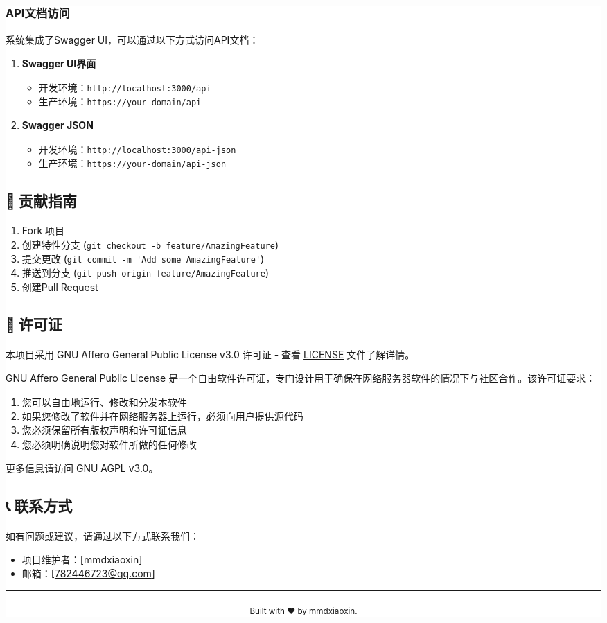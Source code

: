 ### API文档访问

系统集成了Swagger UI，可以通过以下方式访问API文档：

1. **Swagger UI界面**

   - 开发环境：`http://localhost:3000/api`
   - 生产环境：`https://your-domain/api`

2. **Swagger JSON**
   - 开发环境：`http://localhost:3000/api-json`
   - 生产环境：`https://your-domain/api-json`

## 🤝 贡献指南

1. Fork 项目
2. 创建特性分支 (`git checkout -b feature/AmazingFeature`)
3. 提交更改 (`git commit -m 'Add some AmazingFeature'`)
4. 推送到分支 (`git push origin feature/AmazingFeature`)
5. 创建Pull Request

## 📄 许可证

本项目采用 GNU Affero General Public License v3.0 许可证 - 查看 [LICENSE](LICENSE) 文件了解详情。

GNU Affero General Public License 是一个自由软件许可证，专门设计用于确保在网络服务器软件的情况下与社区合作。该许可证要求：

1. 您可以自由地运行、修改和分发本软件
2. 如果您修改了软件并在网络服务器上运行，必须向用户提供源代码
3. 您必须保留所有版权声明和许可证信息
4. 您必须明确说明您对软件所做的任何修改

更多信息请访问 [GNU AGPL v3.0](https://www.gnu.org/licenses/agpl-3.0.html)。

## 📞 联系方式

如有问题或建议，请通过以下方式联系我们：

- 项目维护者：[mmdxiaoxin]
- 邮箱：[782446723@qq.com]

---

<div align="center">
  <sub>Built with ❤️ by mmdxiaoxin.</sub>
</div>
